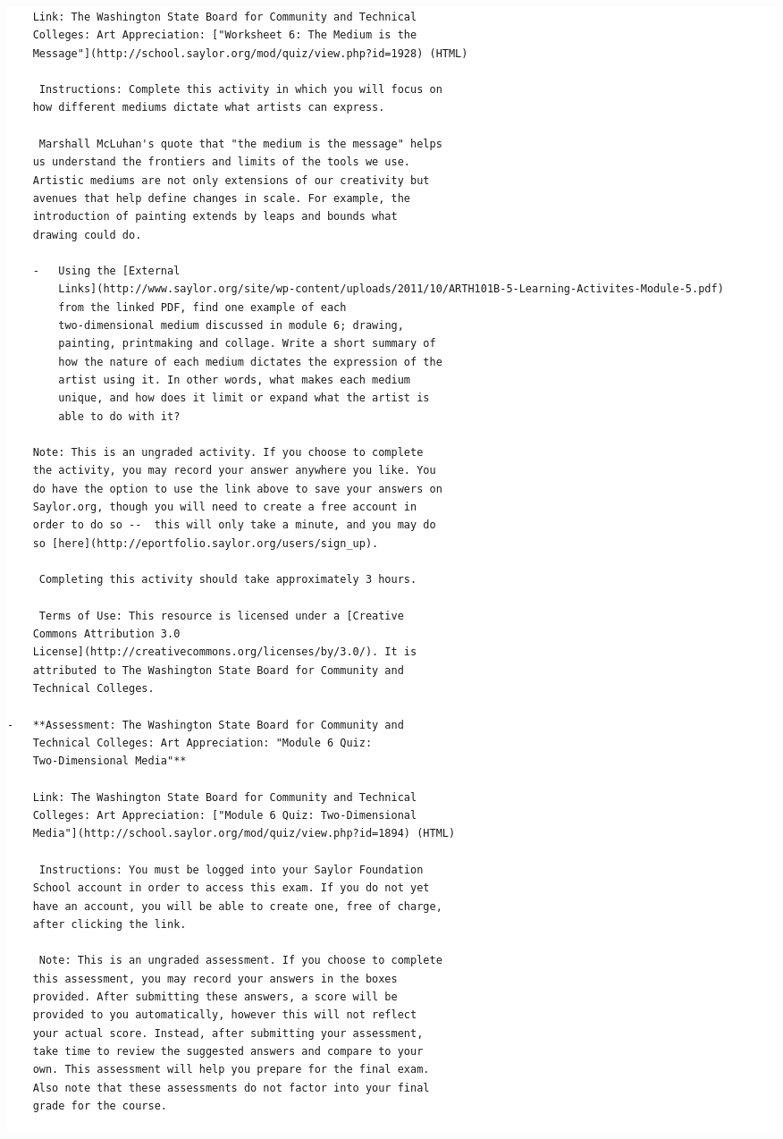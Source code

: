         Link: The Washington State Board for Community and Technical
        Colleges: Art Appreciation: ["Worksheet 6: The Medium is the
        Message"](http://school.saylor.org/mod/quiz/view.php?id=1928) (HTML)  
            
         Instructions: Complete this activity in which you will focus on
        how different mediums dictate what artists can express.  
           
         Marshall McLuhan's quote that "the medium is the message" helps
        us understand the frontiers and limits of the tools we use.
        Artistic mediums are not only extensions of our creativity but
        avenues that help define changes in scale. For example, the
        introduction of painting extends by leaps and bounds what
        drawing could do.  

        -   Using the [External
            Links](http://www.saylor.org/site/wp-content/uploads/2011/10/ARTH101B-5-Learning-Activites-Module-5.pdf)
            from the linked PDF, find one example of each
            two-dimensional medium discussed in module 6; drawing,
            painting, printmaking and collage. Write a short summary of
            how the nature of each medium dictates the expression of the
            artist using it. In other words, what makes each medium
            unique, and how does it limit or expand what the artist is
            able to do with it?

        Note: This is an ungraded activity. If you choose to complete
        the activity, you may record your answer anywhere you like. You
        do have the option to use the link above to save your answers on
        Saylor.org, though you will need to create a free account in
        order to do so --  this will only take a minute, and you may do
        so [here](http://eportfolio.saylor.org/users/sign_up).  
            
         Completing this activity should take approximately 3 hours.  
            
         Terms of Use: This resource is licensed under a [Creative
        Commons Attribution 3.0
        License](http://creativecommons.org/licenses/by/3.0/). It is
        attributed to The Washington State Board for Community and
        Technical Colleges.

    -   **Assessment: The Washington State Board for Community and
        Technical Colleges: Art Appreciation: "Module 6 Quiz:
        Two-Dimensional Media"**

        Link: The Washington State Board for Community and Technical
        Colleges: Art Appreciation: ["Module 6 Quiz: Two-Dimensional
        Media"](http://school.saylor.org/mod/quiz/view.php?id=1894) (HTML)  
            
         Instructions: You must be logged into your Saylor Foundation
        School account in order to access this exam. If you do not yet
        have an account, you will be able to create one, free of charge,
        after clicking the link.  
           
         Note: This is an ungraded assessment. If you choose to complete
        this assessment, you may record your answers in the boxes
        provided. After submitting these answers, a score will be
        provided to you automatically, however this will not reflect
        your actual score. Instead, after submitting your assessment,
        take time to review the suggested answers and compare to your
        own. This assessment will help you prepare for the final exam.
        Also note that these assessments do not factor into your final
        grade for the course.  
            